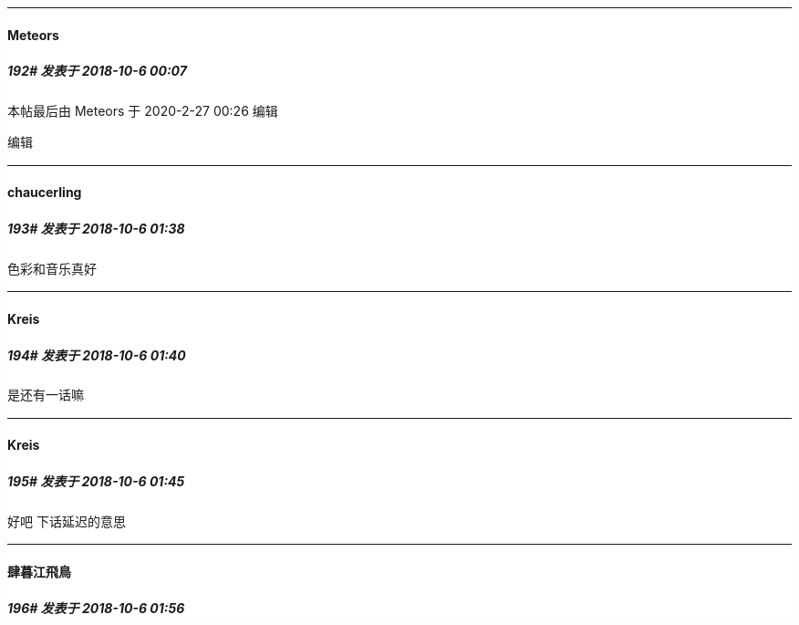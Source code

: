 
-----

####  Meteors  
##### 192#       发表于 2018-10-6 00:07



 本帖最后由 Meteors 于 2020-2-27 00:26 编辑 

编辑







-----

####  chaucerling  
##### 193#       发表于 2018-10-6 01:38




色彩和音乐真好







-----

####  Kreis  
##### 194#       发表于 2018-10-6 01:40




是还有一话嘛







-----

####  Kreis  
##### 195#       发表于 2018-10-6 01:45




好吧 下话延迟的意思







-----

####  肆暮江飛鳥  
##### 196#       发表于 2018-10-6 01:56
